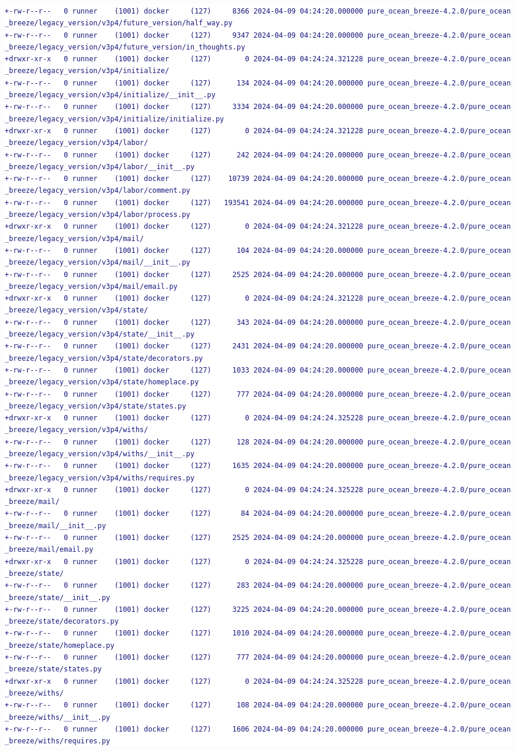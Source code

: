 ```diff
+-rw-r--r--   0 runner    (1001) docker     (127)     8366 2024-04-09 04:24:20.000000 pure_ocean_breeze-4.2.0/pure_ocean_breeze/legacy_version/v3p4/future_version/half_way.py
+-rw-r--r--   0 runner    (1001) docker     (127)     9347 2024-04-09 04:24:20.000000 pure_ocean_breeze-4.2.0/pure_ocean_breeze/legacy_version/v3p4/future_version/in_thoughts.py
+drwxr-xr-x   0 runner    (1001) docker     (127)        0 2024-04-09 04:24:24.321228 pure_ocean_breeze-4.2.0/pure_ocean_breeze/legacy_version/v3p4/initialize/
+-rw-r--r--   0 runner    (1001) docker     (127)      134 2024-04-09 04:24:20.000000 pure_ocean_breeze-4.2.0/pure_ocean_breeze/legacy_version/v3p4/initialize/__init__.py
+-rw-r--r--   0 runner    (1001) docker     (127)     3334 2024-04-09 04:24:20.000000 pure_ocean_breeze-4.2.0/pure_ocean_breeze/legacy_version/v3p4/initialize/initialize.py
+drwxr-xr-x   0 runner    (1001) docker     (127)        0 2024-04-09 04:24:24.321228 pure_ocean_breeze-4.2.0/pure_ocean_breeze/legacy_version/v3p4/labor/
+-rw-r--r--   0 runner    (1001) docker     (127)      242 2024-04-09 04:24:20.000000 pure_ocean_breeze-4.2.0/pure_ocean_breeze/legacy_version/v3p4/labor/__init__.py
+-rw-r--r--   0 runner    (1001) docker     (127)    10739 2024-04-09 04:24:20.000000 pure_ocean_breeze-4.2.0/pure_ocean_breeze/legacy_version/v3p4/labor/comment.py
+-rw-r--r--   0 runner    (1001) docker     (127)   193541 2024-04-09 04:24:20.000000 pure_ocean_breeze-4.2.0/pure_ocean_breeze/legacy_version/v3p4/labor/process.py
+drwxr-xr-x   0 runner    (1001) docker     (127)        0 2024-04-09 04:24:24.321228 pure_ocean_breeze-4.2.0/pure_ocean_breeze/legacy_version/v3p4/mail/
+-rw-r--r--   0 runner    (1001) docker     (127)      104 2024-04-09 04:24:20.000000 pure_ocean_breeze-4.2.0/pure_ocean_breeze/legacy_version/v3p4/mail/__init__.py
+-rw-r--r--   0 runner    (1001) docker     (127)     2525 2024-04-09 04:24:20.000000 pure_ocean_breeze-4.2.0/pure_ocean_breeze/legacy_version/v3p4/mail/email.py
+drwxr-xr-x   0 runner    (1001) docker     (127)        0 2024-04-09 04:24:24.321228 pure_ocean_breeze-4.2.0/pure_ocean_breeze/legacy_version/v3p4/state/
+-rw-r--r--   0 runner    (1001) docker     (127)      343 2024-04-09 04:24:20.000000 pure_ocean_breeze-4.2.0/pure_ocean_breeze/legacy_version/v3p4/state/__init__.py
+-rw-r--r--   0 runner    (1001) docker     (127)     2431 2024-04-09 04:24:20.000000 pure_ocean_breeze-4.2.0/pure_ocean_breeze/legacy_version/v3p4/state/decorators.py
+-rw-r--r--   0 runner    (1001) docker     (127)     1033 2024-04-09 04:24:20.000000 pure_ocean_breeze-4.2.0/pure_ocean_breeze/legacy_version/v3p4/state/homeplace.py
+-rw-r--r--   0 runner    (1001) docker     (127)      777 2024-04-09 04:24:20.000000 pure_ocean_breeze-4.2.0/pure_ocean_breeze/legacy_version/v3p4/state/states.py
+drwxr-xr-x   0 runner    (1001) docker     (127)        0 2024-04-09 04:24:24.325228 pure_ocean_breeze-4.2.0/pure_ocean_breeze/legacy_version/v3p4/withs/
+-rw-r--r--   0 runner    (1001) docker     (127)      128 2024-04-09 04:24:20.000000 pure_ocean_breeze-4.2.0/pure_ocean_breeze/legacy_version/v3p4/withs/__init__.py
+-rw-r--r--   0 runner    (1001) docker     (127)     1635 2024-04-09 04:24:20.000000 pure_ocean_breeze-4.2.0/pure_ocean_breeze/legacy_version/v3p4/withs/requires.py
+drwxr-xr-x   0 runner    (1001) docker     (127)        0 2024-04-09 04:24:24.325228 pure_ocean_breeze-4.2.0/pure_ocean_breeze/mail/
+-rw-r--r--   0 runner    (1001) docker     (127)       84 2024-04-09 04:24:20.000000 pure_ocean_breeze-4.2.0/pure_ocean_breeze/mail/__init__.py
+-rw-r--r--   0 runner    (1001) docker     (127)     2525 2024-04-09 04:24:20.000000 pure_ocean_breeze-4.2.0/pure_ocean_breeze/mail/email.py
+drwxr-xr-x   0 runner    (1001) docker     (127)        0 2024-04-09 04:24:24.325228 pure_ocean_breeze-4.2.0/pure_ocean_breeze/state/
+-rw-r--r--   0 runner    (1001) docker     (127)      283 2024-04-09 04:24:20.000000 pure_ocean_breeze-4.2.0/pure_ocean_breeze/state/__init__.py
+-rw-r--r--   0 runner    (1001) docker     (127)     3225 2024-04-09 04:24:20.000000 pure_ocean_breeze-4.2.0/pure_ocean_breeze/state/decorators.py
+-rw-r--r--   0 runner    (1001) docker     (127)     1010 2024-04-09 04:24:20.000000 pure_ocean_breeze-4.2.0/pure_ocean_breeze/state/homeplace.py
+-rw-r--r--   0 runner    (1001) docker     (127)      777 2024-04-09 04:24:20.000000 pure_ocean_breeze-4.2.0/pure_ocean_breeze/state/states.py
+drwxr-xr-x   0 runner    (1001) docker     (127)        0 2024-04-09 04:24:24.325228 pure_ocean_breeze-4.2.0/pure_ocean_breeze/withs/
+-rw-r--r--   0 runner    (1001) docker     (127)      108 2024-04-09 04:24:20.000000 pure_ocean_breeze-4.2.0/pure_ocean_breeze/withs/__init__.py
+-rw-r--r--   0 runner    (1001) docker     (127)     1606 2024-04-09 04:24:20.000000 pure_ocean_breeze-4.2.0/pure_ocean_breeze/withs/requires.py
```
